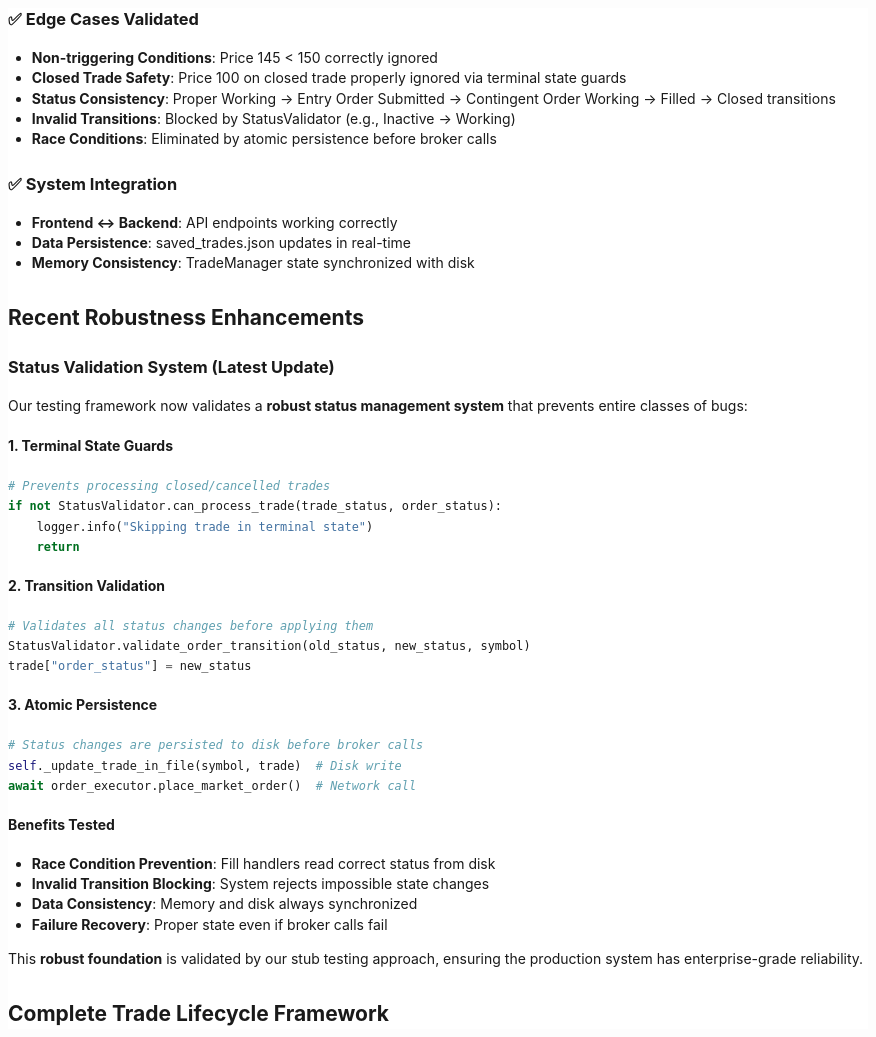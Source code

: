 ### ✅ Edge Cases Validated
- **Non-triggering Conditions**: Price 145 < 150 correctly ignored
- **Closed Trade Safety**: Price 100 on closed trade properly ignored via terminal state guards
- **Status Consistency**: Proper Working → Entry Order Submitted → Contingent Order Working → Filled → Closed transitions
- **Invalid Transitions**: Blocked by StatusValidator (e.g., Inactive → Working)
- **Race Conditions**: Eliminated by atomic persistence before broker calls

### ✅ System Integration
- **Frontend ↔ Backend**: API endpoints working correctly
- **Data Persistence**: saved_trades.json updates in real-time
- **Memory Consistency**: TradeManager state synchronized with disk

## Recent Robustness Enhancements

### Status Validation System (Latest Update)
Our testing framework now validates a **robust status management system** that prevents entire classes of bugs:

#### 1. **Terminal State Guards**
```python
# Prevents processing closed/cancelled trades
if not StatusValidator.can_process_trade(trade_status, order_status):
    logger.info("Skipping trade in terminal state")
    return
```

#### 2. **Transition Validation**
```python
# Validates all status changes before applying them
StatusValidator.validate_order_transition(old_status, new_status, symbol)
trade["order_status"] = new_status
```

#### 3. **Atomic Persistence**
```python
# Status changes are persisted to disk before broker calls
self._update_trade_in_file(symbol, trade)  # Disk write
await order_executor.place_market_order()  # Network call
```

#### Benefits Tested
- **Race Condition Prevention**: Fill handlers read correct status from disk
- **Invalid Transition Blocking**: System rejects impossible state changes
- **Data Consistency**: Memory and disk always synchronized
- **Failure Recovery**: Proper state even if broker calls fail

This **robust foundation** is validated by our stub testing approach, ensuring the production system has enterprise-grade reliability.

## Complete Trade Lifecycle Framework
